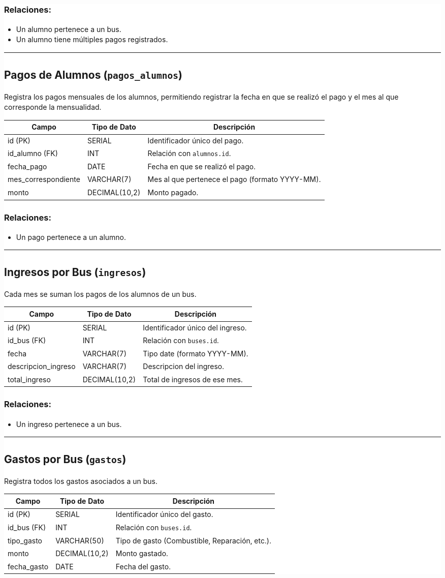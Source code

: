### Relaciones:
- Un alumno pertenece a un bus.
- Un alumno tiene múltiples pagos registrados.

---

## Pagos de Alumnos (`pagos_alumnos`)
Registra los pagos mensuales de los alumnos, permitiendo registrar la fecha en que se realizó el pago y el mes al que corresponde la mensualidad.

| Campo         | Tipo de Dato  | Descripción |
|--------------|-------------|-------------|
| id (PK)      | SERIAL      | Identificador único del pago. |
| id_alumno (FK) | INT       | Relación con `alumnos.id`. |
| fecha_pago   | DATE        | Fecha en que se realizó el pago. |
| mes_correspondiente | VARCHAR(7) | Mes al que pertenece el pago (formato YYYY-MM). |
| monto        | DECIMAL(10,2) | Monto pagado. |

### Relaciones:
- Un pago pertenece a un alumno.

---

## Ingresos por Bus (`ingresos`)
Cada mes se suman los pagos de los alumnos de un bus.

| Campo        | Tipo de Dato  | Descripción |
|-------------|-------------|-------------|
| id (PK)     | SERIAL      | Identificador único del ingreso. |
| id_bus (FK) | INT         | Relación con `buses.id`. |
| fecha         | VARCHAR(7)  | Tipo date (formato YYYY-MM). |
| descripcion_ingreso  | VARCHAR(7)  | Descripcion del ingreso. |
| total_ingreso | DECIMAL(10,2) | Total de ingresos de ese mes. |

### Relaciones:
- Un ingreso pertenece a un bus.

---

## Gastos por Bus (`gastos`)
Registra todos los gastos asociados a un bus.

| Campo        | Tipo de Dato  | Descripción |
|-------------|-------------|-------------|
| id (PK)     | SERIAL      | Identificador único del gasto. |
| id_bus (FK) | INT         | Relación con `buses.id`. |
| tipo_gasto  | VARCHAR(50) | Tipo de gasto (Combustible, Reparación, etc.). |
| monto       | DECIMAL(10,2) | Monto gastado. |
| fecha_gasto | DATE        | Fecha del gasto. |
